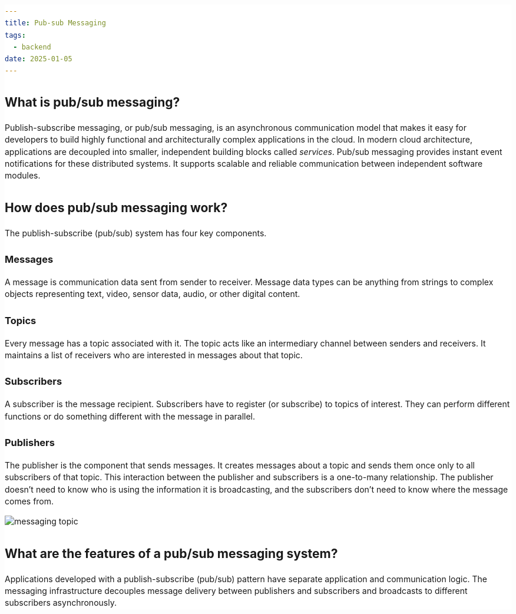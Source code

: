 ```yaml
---
title: Pub-sub Messaging
tags:
  - backend
date: 2025-01-05
---
```


## What is pub/sub messaging?

Publish-subscribe messaging, or pub/sub messaging, is an asynchronous communication model that makes it easy for developers to build highly functional and architecturally complex applications in the cloud. In modern cloud architecture, applications are decoupled into smaller, independent building blocks called *services*. Pub/sub messaging provides instant event notifications for these distributed systems. It supports scalable and reliable communication between independent software modules.

## How does pub/sub messaging work?

The publish-subscribe (pub/sub) system has four key components.

### **Messages**

A message is communication data sent from sender to receiver. Message data types can be anything from strings to complex objects representing text, video, sensor data, audio, or other digital content.

### **Topics**

Every message has a topic associated with it. The topic acts like an intermediary channel between senders and receivers. It maintains a list of receivers who are interested in messages about that topic.

### **Subscribers**

A subscriber is the message recipient. Subscribers have to register (or subscribe) to topics of interest. They can perform different functions or do something different with the message in parallel.

### **Publishers**

The publisher is the component that sends messages. It creates messages about a topic and sends them once only to all subscribers of that topic. This interaction between the publisher and subscribers is a one-to-many relationship. The publisher doesn’t need to know who is using the information it is broadcasting, and the subscribers don’t need to know where the message comes from.

![messaging topic](https://d1.awsstatic.com/product-marketing/Messaging/sns_img_topic.e024462ec88e79ed63d690a2eed6e050e33fb36f.png)

## What are the features of a pub/sub messaging system?

Applications developed with a publish-subscribe (pub/sub) pattern have separate application and communication logic. The messaging infrastructure decouples message delivery between publishers and subscribers and broadcasts to different subscribers asynchronously.
